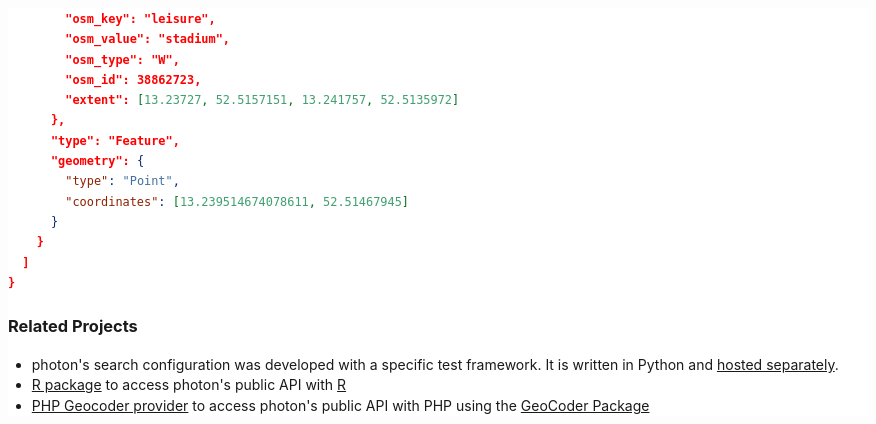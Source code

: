 ```json
        "osm_key": "leisure",
        "osm_value": "stadium",
        "osm_type": "W",
        "osm_id": 38862723,
        "extent": [13.23727, 52.5157151, 13.241757, 52.5135972]
      },
      "type": "Feature",
      "geometry": {
        "type": "Point",
        "coordinates": [13.239514674078611, 52.51467945]
      }
    }
  ]
}
```

### Related Projects

- photon's search configuration was developed with a specific test framework. It is written in Python and [hosted separately](https://github.com/yohanboniface/osm-geocoding-tester).
- [R package](https://github.com/rCarto/photon) to access photon's public API with [R](https://www.r-project.org/)
- [PHP Geocoder provider](https://github.com/geocoder-php/photon-provider) to access photon's public API with PHP using the [GeoCoder Package](https://github.com/geocoder-php/Geocoder)
